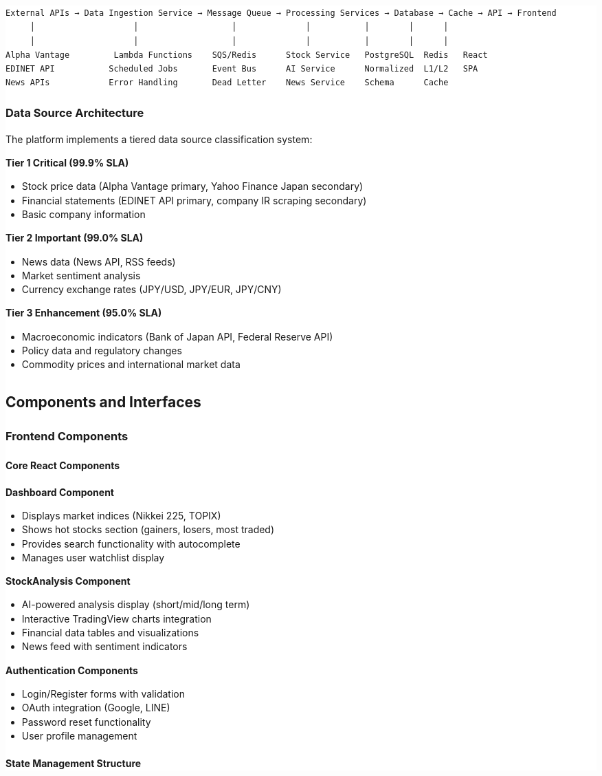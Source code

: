 ```
External APIs → Data Ingestion Service → Message Queue → Processing Services → Database → Cache → API → Frontend
     │                    │                   │              │           │        │      │
     │                    │                   │              │           │        │      │
Alpha Vantage         Lambda Functions    SQS/Redis      Stock Service   PostgreSQL  Redis   React
EDINET API           Scheduled Jobs       Event Bus      AI Service      Normalized  L1/L2   SPA
News APIs            Error Handling       Dead Letter    News Service    Schema      Cache   
```

### Data Source Architecture

The platform implements a tiered data source classification system:

**Tier 1 Critical (99.9% SLA)**
- Stock price data (Alpha Vantage primary, Yahoo Finance Japan secondary)
- Financial statements (EDINET API primary, company IR scraping secondary)
- Basic company information

**Tier 2 Important (99.0% SLA)**
- News data (News API, RSS feeds)
- Market sentiment analysis
- Currency exchange rates (JPY/USD, JPY/EUR, JPY/CNY)

**Tier 3 Enhancement (95.0% SLA)**
- Macroeconomic indicators (Bank of Japan API, Federal Reserve API)
- Policy data and regulatory changes
- Commodity prices and international market data

## Components and Interfaces

### Frontend Components

#### Core React Components

**Dashboard Component**
- Displays market indices (Nikkei 225, TOPIX)
- Shows hot stocks section (gainers, losers, most traded)
- Provides search functionality with autocomplete
- Manages user watchlist display

**StockAnalysis Component**
- AI-powered analysis display (short/mid/long term)
- Interactive TradingView charts integration
- Financial data tables and visualizations
- News feed with sentiment indicators

**Authentication Components**
- Login/Register forms with validation
- OAuth integration (Google, LINE)
- Password reset functionality
- User profile management

#### State Management Structure
